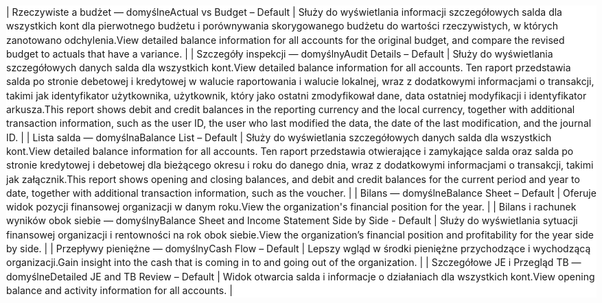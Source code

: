 | <span data-ttu-id="b430a-183">Rzeczywiste a budżet — domyślne</span><span class="sxs-lookup"><span data-stu-id="b430a-183">Actual vs Budget – Default</span></span>                                | <span data-ttu-id="b430a-184">Służy do wyświetlania informacji szczegółowych salda dla wszystkich kont dla pierwotnego budżetu i porównywania skorygowanego budżetu do wartości rzeczywistych, w których zanotowano odchylenia.</span><span class="sxs-lookup"><span data-stu-id="b430a-184">View detailed balance information for all accounts for the original budget, and compare the revised budget to actuals that have a variance.</span></span>                                                                                                                                                                          |
| <span data-ttu-id="b430a-185">Szczegóły inspekcji — domyślny</span><span class="sxs-lookup"><span data-stu-id="b430a-185">Audit Details – Default</span></span>                                  | <span data-ttu-id="b430a-186">Służy do wyświetlania szczegółowych danych salda dla wszystkich kont.</span><span class="sxs-lookup"><span data-stu-id="b430a-186">View detailed balance information for all accounts.</span></span> <span data-ttu-id="b430a-187">Ten raport przedstawia salda po stronie debetowej i kredytowej w walucie raportowania i walucie lokalnej, wraz z dodatkowymi informacjami o transakcji, takimi jak identyfikator użytkownika, użytkownik, który jako ostatni zmodyfikował dane, data ostatniej modyfikacji i identyfikator arkusza.</span><span class="sxs-lookup"><span data-stu-id="b430a-187">This report shows debit and credit balances in the reporting currency and the local currency, together with additional transaction information, such as the user ID, the user who last modified the data, the date of the last modification, and the journal ID.</span></span> |
| <span data-ttu-id="b430a-188">Lista salda — domyślna</span><span class="sxs-lookup"><span data-stu-id="b430a-188">Balance List – Default</span></span>                                   | <span data-ttu-id="b430a-189">Służy do wyświetlania szczegółowych danych salda dla wszystkich kont.</span><span class="sxs-lookup"><span data-stu-id="b430a-189">View detailed balance information for all accounts.</span></span> <span data-ttu-id="b430a-190">Ten raport przedstawia otwierające i zamykające salda oraz salda po stronie kredytowej i debetowej dla bieżącego okresu i roku do danego dnia, wraz z dodatkowymi informacjami o transakcji, takimi jak załącznik.</span><span class="sxs-lookup"><span data-stu-id="b430a-190">This report shows opening and closing balances, and debit and credit balances for the current period and year to date, together with additional transaction information, such as the voucher.</span></span>                                                                    |
| <span data-ttu-id="b430a-191">Bilans — domyślne</span><span class="sxs-lookup"><span data-stu-id="b430a-191">Balance Sheet – Default</span></span>                                   | <span data-ttu-id="b430a-192">Oferuje widok pozycji finansowej organizacji w danym roku.</span><span class="sxs-lookup"><span data-stu-id="b430a-192">View the organization's financial position for the year.</span></span>                                                                                                                                                                                                                                                             |
| <span data-ttu-id="b430a-193">Bilans i rachunek wyników obok siebie — domyślny</span><span class="sxs-lookup"><span data-stu-id="b430a-193">Balance Sheet and Income Statement Side by Side - Default</span></span> | <span data-ttu-id="b430a-194">Służy do wyświetlania sytuacji finansowej organizacji i rentowności na rok obok siebie.</span><span class="sxs-lookup"><span data-stu-id="b430a-194">View the organization’s financial position and profitability for the year side by side.</span></span>                                                                                                                                                                                                                              |
| <span data-ttu-id="b430a-195">Przepływy pieniężne — domyślny</span><span class="sxs-lookup"><span data-stu-id="b430a-195">Cash Flow – Default</span></span>                                       | <span data-ttu-id="b430a-196">Lepszy wgląd w środki pieniężne przychodzące i wychodzącą organizacji.</span><span class="sxs-lookup"><span data-stu-id="b430a-196">Gain insight into the cash that is coming in to and going out of the organization.</span></span>                                                                                                                                                                                                                                   |
| <span data-ttu-id="b430a-197">Szczegółowe JE i Przegląd TB — domyślne</span><span class="sxs-lookup"><span data-stu-id="b430a-197">Detailed JE and TB Review – Default</span></span>                      | <span data-ttu-id="b430a-198">Widok otwarcia salda i informacje o działaniach dla wszystkich kont.</span><span class="sxs-lookup"><span data-stu-id="b430a-198">View opening balance and activity information for all accounts.</span></span>                                                                                                                                                                                                                                                      |
